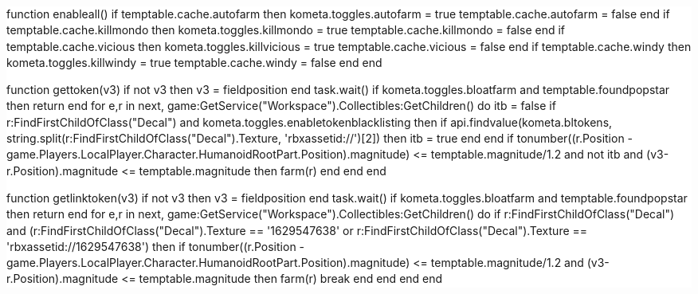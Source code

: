 function enableall()
    if temptable.cache.autofarm then
        kometa.toggles.autofarm = true
        temptable.cache.autofarm = false
    end
    if temptable.cache.killmondo then
        kometa.toggles.killmondo = true
        temptable.cache.killmondo = false
    end
    if temptable.cache.vicious then
        kometa.toggles.killvicious = true
        temptable.cache.vicious = false
    end
    if temptable.cache.windy then
        kometa.toggles.killwindy = true
        temptable.cache.windy = false
    end
end

function gettoken(v3)
    if not v3 then
        v3 = fieldposition
    end
    task.wait()
    if kometa.toggles.bloatfarm and temptable.foundpopstar then return end
    for e,r in next, game:GetService("Workspace").Collectibles:GetChildren() do
        itb = false
        if r:FindFirstChildOfClass("Decal") and kometa.toggles.enabletokenblacklisting then
            if api.findvalue(kometa.bltokens, string.split(r:FindFirstChildOfClass("Decal").Texture, 'rbxassetid://')[2]) then
                itb = true
            end
        end
        if tonumber((r.Position - game.Players.LocalPlayer.Character.HumanoidRootPart.Position).magnitude) <= temptable.magnitude/1.2 and not itb and (v3-r.Position).magnitude <= temptable.magnitude then
            farm(r)
        end
    end
end

function getlinktoken(v3)
    if not v3 then
        v3 = fieldposition
    end
    task.wait()
    if kometa.toggles.bloatfarm and temptable.foundpopstar then return end
    for e,r in next, game:GetService("Workspace").Collectibles:GetChildren() do
        if r:FindFirstChildOfClass("Decal") and (r:FindFirstChildOfClass("Decal").Texture == '1629547638' or r:FindFirstChildOfClass("Decal").Texture == 'rbxassetid://1629547638') then
            if tonumber((r.Position - game.Players.LocalPlayer.Character.HumanoidRootPart.Position).magnitude) <= temptable.magnitude/1.2 and (v3-r.Position).magnitude <= temptable.magnitude then
                farm(r)
                break
            end
        end
    end
end
